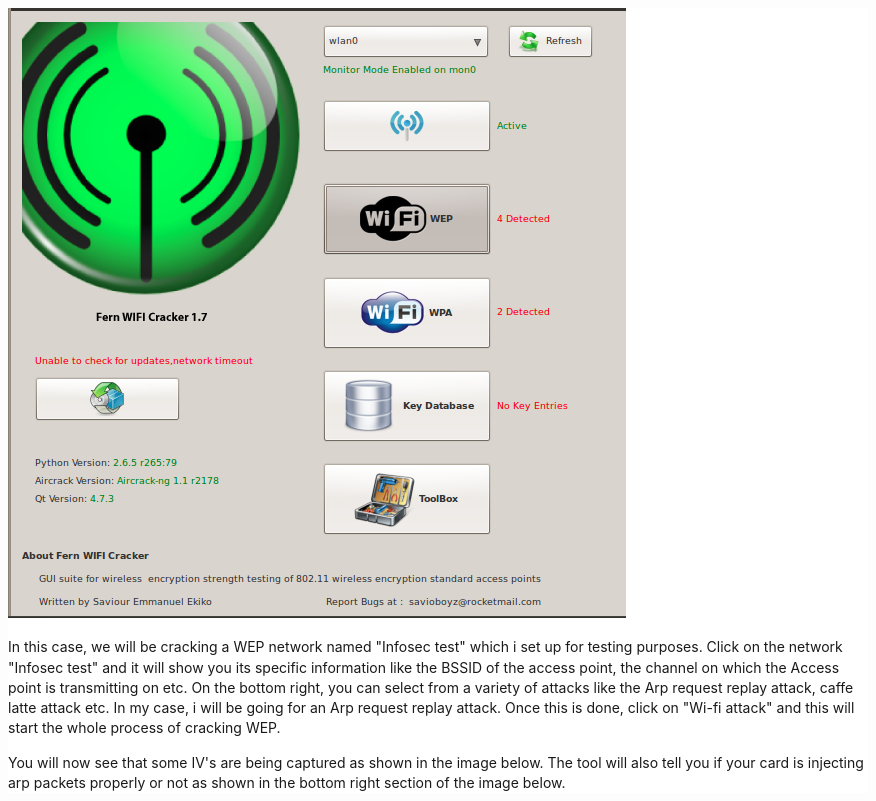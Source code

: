 <img src="/images/posts/bt5r1/5.png" width="618" height="610" alt="5">

<p>In this case, we will be cracking a WEP network named "Infosec test" which i set up for testing purposes. Click on the network "Infosec test" and it will show you its specific information like the BSSID of the access point, the channel on which the Access point is transmitting on etc. On the bottom right, you can select from a variety of attacks like the Arp request replay attack, caffe latte attack etc. In my case, i will be going for an Arp request replay attack. Once this is done, click on "Wi-fi attack" and this will start the whole process of cracking WEP. </p>

<p>You will now see that some IV's are being captured as shown in the image below. The tool will also tell you if your card is injecting arp packets properly or not as shown in the bottom right section of the image below.</p>
